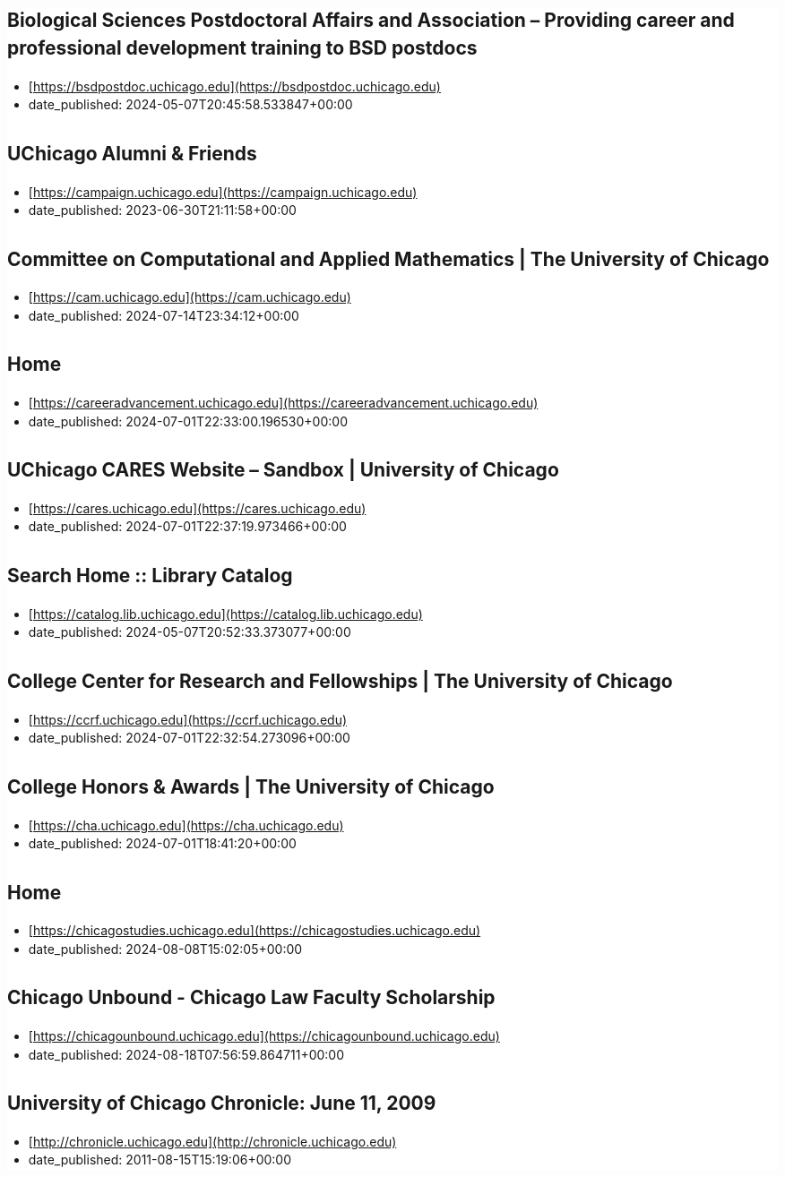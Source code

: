  ## Biological Sciences Postdoctoral Affairs and Association – Providing career and professional development training to BSD postdocs
 - [https://bsdpostdoc.uchicago.edu](https://bsdpostdoc.uchicago.edu)
 - date_published: 2024-05-07T20:45:58.533847+00:00

 ## UChicago Alumni & Friends
 - [https://campaign.uchicago.edu](https://campaign.uchicago.edu)
 - date_published: 2023-06-30T21:11:58+00:00

 ## Committee on Computational and Applied Mathematics | The University of Chicago
 - [https://cam.uchicago.edu](https://cam.uchicago.edu)
 - date_published: 2024-07-14T23:34:12+00:00

 ## Home
 - [https://careeradvancement.uchicago.edu](https://careeradvancement.uchicago.edu)
 - date_published: 2024-07-01T22:33:00.196530+00:00

 ## UChicago CARES Website – Sandbox | University of Chicago
 - [https://cares.uchicago.edu](https://cares.uchicago.edu)
 - date_published: 2024-07-01T22:37:19.973466+00:00

 ## Search Home :: Library Catalog
 - [https://catalog.lib.uchicago.edu](https://catalog.lib.uchicago.edu)
 - date_published: 2024-05-07T20:52:33.373077+00:00

 ## College Center for Research and Fellowships | The University of Chicago
 - [https://ccrf.uchicago.edu](https://ccrf.uchicago.edu)
 - date_published: 2024-07-01T22:32:54.273096+00:00

 ## College Honors & Awards | The University of Chicago
 - [https://cha.uchicago.edu](https://cha.uchicago.edu)
 - date_published: 2024-07-01T18:41:20+00:00

 ## Home
 - [https://chicagostudies.uchicago.edu](https://chicagostudies.uchicago.edu)
 - date_published: 2024-08-08T15:02:05+00:00

 ## Chicago Unbound - Chicago Law Faculty Scholarship
 - [https://chicagounbound.uchicago.edu](https://chicagounbound.uchicago.edu)
 - date_published: 2024-08-18T07:56:59.864711+00:00

 ## University of Chicago Chronicle: June 11, 2009
 - [http://chronicle.uchicago.edu](http://chronicle.uchicago.edu)
 - date_published: 2011-08-15T15:19:06+00:00

